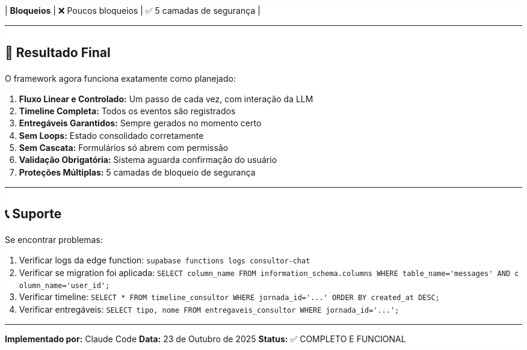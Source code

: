| **Bloqueios** | ❌ Poucos bloqueios | ✅ 5 camadas de segurança |

---

## 🎉 Resultado Final

O framework agora funciona exatamente como planejado:

1. **Fluxo Linear e Controlado:** Um passo de cada vez, com interação da LLM
2. **Timeline Completa:** Todos os eventos são registrados
3. **Entregáveis Garantidos:** Sempre gerados no momento certo
4. **Sem Loops:** Estado consolidado corretamente
5. **Sem Cascata:** Formulários só abrem com permissão
6. **Validação Obrigatória:** Sistema aguarda confirmação do usuário
7. **Proteções Múltiplas:** 5 camadas de bloqueio de segurança

---

## 📞 Suporte

Se encontrar problemas:

1. Verificar logs da edge function: `supabase functions logs consultor-chat`
2. Verificar se migration foi aplicada: `SELECT column_name FROM information_schema.columns WHERE table_name='messages' AND column_name='user_id';`
3. Verificar timeline: `SELECT * FROM timeline_consultor WHERE jornada_id='...' ORDER BY created_at DESC;`
4. Verificar entregáveis: `SELECT tipo, nome FROM entregaveis_consultor WHERE jornada_id='...';`

---

**Implementado por:** Claude Code
**Data:** 23 de Outubro de 2025
**Status:** ✅ COMPLETO E FUNCIONAL

